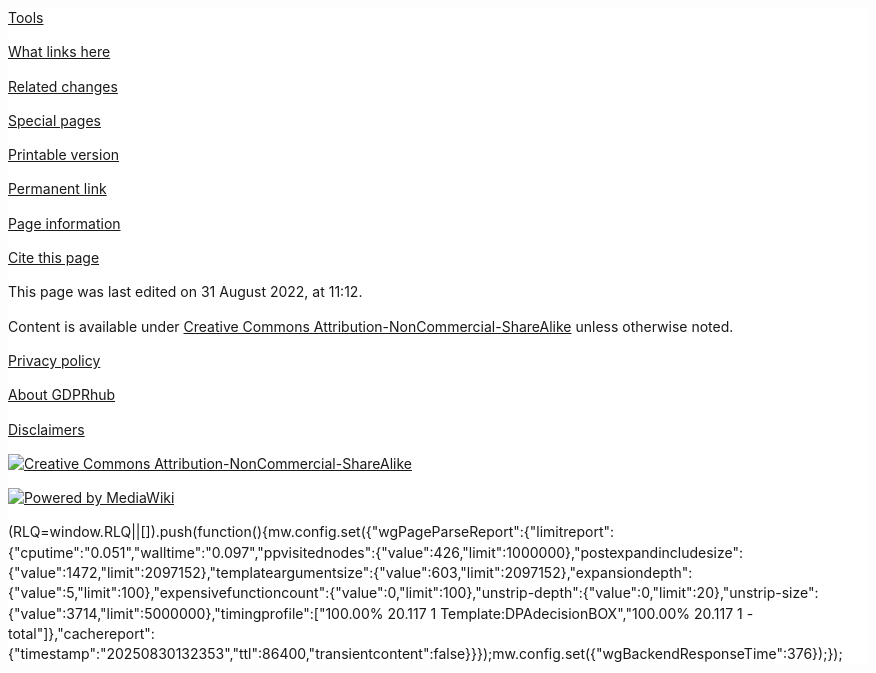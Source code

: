 [Tools](#)

[What links here](/index.php?title=Special:WhatLinksHere/ANSPDCP_\(Romania\)_-_Fine_against_Enel_Energie_Muntenia_SA "A list of all wiki pages that link here [j]")

[Related changes](/index.php?title=Special:RecentChangesLinked/ANSPDCP_\(Romania\)_-_Fine_against_Enel_Energie_Muntenia_SA "Recent changes in pages linked from this page [k]")

[Special pages](/index.php?title=Special:SpecialPages "A list of all special pages [q]")

[Printable version](javascript:print\(\); "Printable version of this page [p]")

[Permanent link](/index.php?title=ANSPDCP_\(Romania\)_-_Fine_against_Enel_Energie_Muntenia_SA&oldid=27888 "Permanent link to this revision of this page")

[Page information](/index.php?title=ANSPDCP_\(Romania\)_-_Fine_against_Enel_Energie_Muntenia_SA&action=info "More information about this page")

[Cite this page](/index.php?title=Special:CiteThisPage&page=ANSPDCP_%28Romania%29_-_Fine_against_Enel_Energie_Muntenia_SA&id=27888&wpFormIdentifier=titleform "Information on how to cite this page")

This page was last edited on 31 August 2022, at 11:12.

Content is available under [Creative Commons Attribution-NonCommercial-ShareAlike](https://creativecommons.org/licenses/by-nc-sa/4.0/) unless otherwise noted.

[Privacy policy](/index.php?title=GDPRhub:Privacy_policy)

[About GDPRhub](/index.php?title=GDPRhub:About)

[Disclaimers](/index.php?title=GDPRhub:General_disclaimer)

[![Creative Commons Attribution-NonCommercial-ShareAlike](/resources/assets/licenses/cc-by-nc-sa.png)](https://creativecommons.org/licenses/by-nc-sa/4.0/)

[![Powered by MediaWiki](/resources/assets/poweredby_mediawiki_88x31.png)](https://www.mediawiki.org/)

(RLQ=window.RLQ||\[\]).push(function(){mw.config.set({"wgPageParseReport":{"limitreport":{"cputime":"0.051","walltime":"0.097","ppvisitednodes":{"value":426,"limit":1000000},"postexpandincludesize":{"value":1472,"limit":2097152},"templateargumentsize":{"value":603,"limit":2097152},"expansiondepth":{"value":5,"limit":100},"expensivefunctioncount":{"value":0,"limit":100},"unstrip-depth":{"value":0,"limit":20},"unstrip-size":{"value":3714,"limit":5000000},"timingprofile":\["100.00% 20.117 1 Template:DPAdecisionBOX","100.00% 20.117 1 -total"\]},"cachereport":{"timestamp":"20250830132353","ttl":86400,"transientcontent":false}}});mw.config.set({"wgBackendResponseTime":376});});